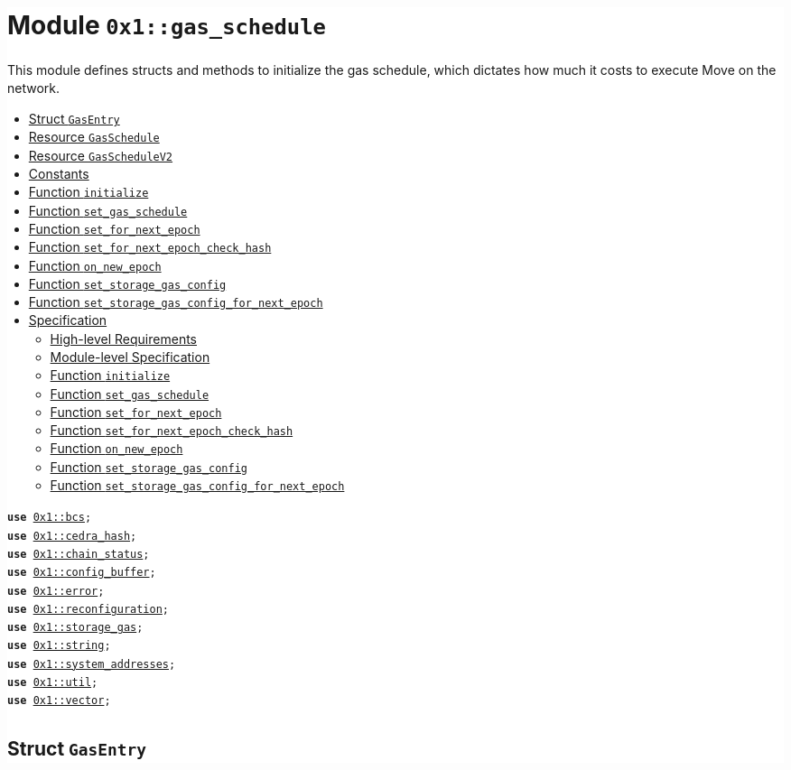 
<a id="0x1_gas_schedule"></a>

# Module `0x1::gas_schedule`

This module defines structs and methods to initialize the gas schedule, which dictates how much
it costs to execute Move on the network.


-  [Struct `GasEntry`](#0x1_gas_schedule_GasEntry)
-  [Resource `GasSchedule`](#0x1_gas_schedule_GasSchedule)
-  [Resource `GasScheduleV2`](#0x1_gas_schedule_GasScheduleV2)
-  [Constants](#@Constants_0)
-  [Function `initialize`](#0x1_gas_schedule_initialize)
-  [Function `set_gas_schedule`](#0x1_gas_schedule_set_gas_schedule)
-  [Function `set_for_next_epoch`](#0x1_gas_schedule_set_for_next_epoch)
-  [Function `set_for_next_epoch_check_hash`](#0x1_gas_schedule_set_for_next_epoch_check_hash)
-  [Function `on_new_epoch`](#0x1_gas_schedule_on_new_epoch)
-  [Function `set_storage_gas_config`](#0x1_gas_schedule_set_storage_gas_config)
-  [Function `set_storage_gas_config_for_next_epoch`](#0x1_gas_schedule_set_storage_gas_config_for_next_epoch)
-  [Specification](#@Specification_1)
    -  [High-level Requirements](#high-level-req)
    -  [Module-level Specification](#module-level-spec)
    -  [Function `initialize`](#@Specification_1_initialize)
    -  [Function `set_gas_schedule`](#@Specification_1_set_gas_schedule)
    -  [Function `set_for_next_epoch`](#@Specification_1_set_for_next_epoch)
    -  [Function `set_for_next_epoch_check_hash`](#@Specification_1_set_for_next_epoch_check_hash)
    -  [Function `on_new_epoch`](#@Specification_1_on_new_epoch)
    -  [Function `set_storage_gas_config`](#@Specification_1_set_storage_gas_config)
    -  [Function `set_storage_gas_config_for_next_epoch`](#@Specification_1_set_storage_gas_config_for_next_epoch)


<pre><code><b>use</b> <a href="../../cedra-stdlib/../move-stdlib/doc/bcs.md#0x1_bcs">0x1::bcs</a>;
<b>use</b> <a href="../../cedra-stdlib/../move-stdlib/doc/hash.md#0x1_cedra_hash">0x1::cedra_hash</a>;
<b>use</b> <a href="chain_status.md#0x1_chain_status">0x1::chain_status</a>;
<b>use</b> <a href="config_buffer.md#0x1_config_buffer">0x1::config_buffer</a>;
<b>use</b> <a href="../../cedra-stdlib/../move-stdlib/doc/error.md#0x1_error">0x1::error</a>;
<b>use</b> <a href="reconfiguration.md#0x1_reconfiguration">0x1::reconfiguration</a>;
<b>use</b> <a href="storage_gas.md#0x1_storage_gas">0x1::storage_gas</a>;
<b>use</b> <a href="../../cedra-stdlib/../move-stdlib/doc/string.md#0x1_string">0x1::string</a>;
<b>use</b> <a href="system_addresses.md#0x1_system_addresses">0x1::system_addresses</a>;
<b>use</b> <a href="util.md#0x1_util">0x1::util</a>;
<b>use</b> <a href="../../cedra-stdlib/../move-stdlib/doc/vector.md#0x1_vector">0x1::vector</a>;
</code></pre>



<a id="0x1_gas_schedule_GasEntry"></a>

## Struct `GasEntry`
